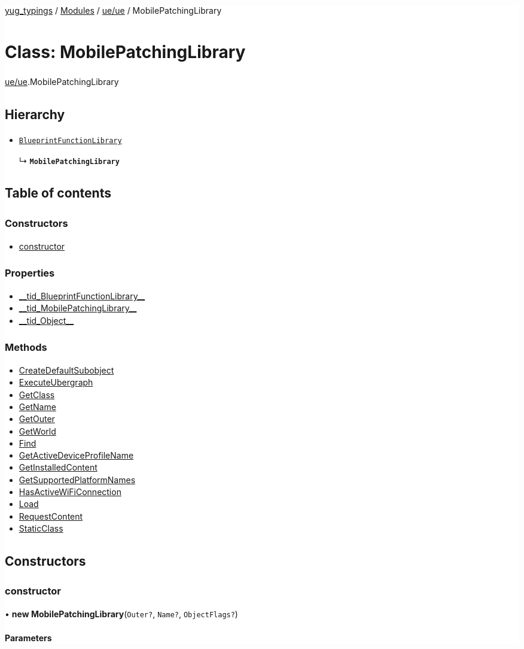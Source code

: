 [yug_typings](../README.md) / [Modules](../modules.md) / [ue/ue](../modules/ue_ue.md) / MobilePatchingLibrary

# Class: MobilePatchingLibrary

[ue/ue](../modules/ue_ue.md).MobilePatchingLibrary

## Hierarchy

- [`BlueprintFunctionLibrary`](ue_ue.BlueprintFunctionLibrary.md)

  ↳ **`MobilePatchingLibrary`**

## Table of contents

### Constructors

- [constructor](ue_ue.MobilePatchingLibrary.md#constructor)

### Properties

- [\_\_tid\_BlueprintFunctionLibrary\_\_](ue_ue.MobilePatchingLibrary.md#__tid_blueprintfunctionlibrary__)
- [\_\_tid\_MobilePatchingLibrary\_\_](ue_ue.MobilePatchingLibrary.md#__tid_mobilepatchinglibrary__)
- [\_\_tid\_Object\_\_](ue_ue.MobilePatchingLibrary.md#__tid_object__)

### Methods

- [CreateDefaultSubobject](ue_ue.MobilePatchingLibrary.md#createdefaultsubobject)
- [ExecuteUbergraph](ue_ue.MobilePatchingLibrary.md#executeubergraph)
- [GetClass](ue_ue.MobilePatchingLibrary.md#getclass)
- [GetName](ue_ue.MobilePatchingLibrary.md#getname)
- [GetOuter](ue_ue.MobilePatchingLibrary.md#getouter)
- [GetWorld](ue_ue.MobilePatchingLibrary.md#getworld)
- [Find](ue_ue.MobilePatchingLibrary.md#find)
- [GetActiveDeviceProfileName](ue_ue.MobilePatchingLibrary.md#getactivedeviceprofilename)
- [GetInstalledContent](ue_ue.MobilePatchingLibrary.md#getinstalledcontent)
- [GetSupportedPlatformNames](ue_ue.MobilePatchingLibrary.md#getsupportedplatformnames)
- [HasActiveWiFiConnection](ue_ue.MobilePatchingLibrary.md#hasactivewificonnection)
- [Load](ue_ue.MobilePatchingLibrary.md#load)
- [RequestContent](ue_ue.MobilePatchingLibrary.md#requestcontent)
- [StaticClass](ue_ue.MobilePatchingLibrary.md#staticclass)

## Constructors

### constructor

• **new MobilePatchingLibrary**(`Outer?`, `Name?`, `ObjectFlags?`)

#### Parameters
